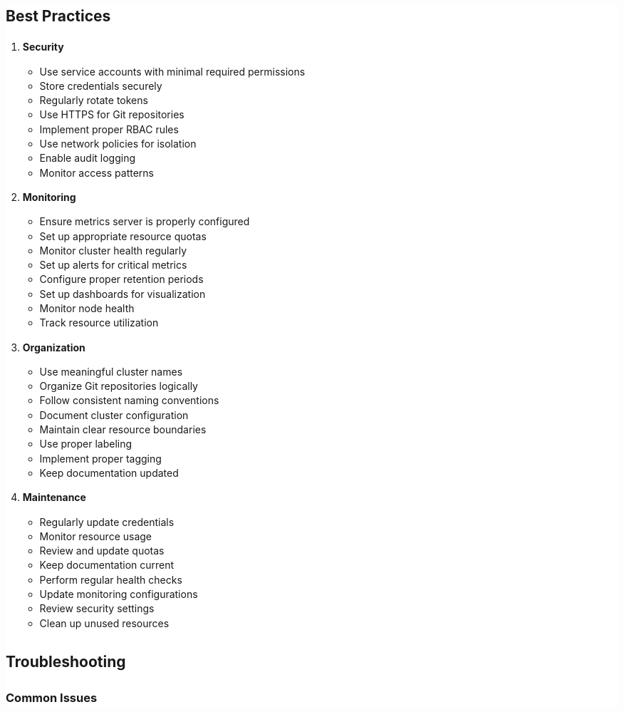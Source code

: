 ## Best Practices[​](#best-practices "Direct link to Best Practices")

1. **Security**

   * Use service accounts with minimal required permissions
   * Store credentials securely
   * Regularly rotate tokens
   * Use HTTPS for Git repositories
   * Implement proper RBAC rules
   * Use network policies for isolation
   * Enable audit logging
   * Monitor access patterns

2. **Monitoring**

   * Ensure metrics server is properly configured
   * Set up appropriate resource quotas
   * Monitor cluster health regularly
   * Set up alerts for critical metrics
   * Configure proper retention periods
   * Set up dashboards for visualization
   * Monitor node health
   * Track resource utilization

3. **Organization**

   * Use meaningful cluster names
   * Organize Git repositories logically
   * Follow consistent naming conventions
   * Document cluster configuration
   * Maintain clear resource boundaries
   * Use proper labeling
   * Implement proper tagging
   * Keep documentation updated

4. **Maintenance**

   * Regularly update credentials
   * Monitor resource usage
   * Review and update quotas
   * Keep documentation current
   * Perform regular health checks
   * Update monitoring configurations
   * Review security settings
   * Clean up unused resources

## Troubleshooting[​](#troubleshooting "Direct link to Troubleshooting")

### Common Issues[​](#common-issues "Direct link to Common Issues")
